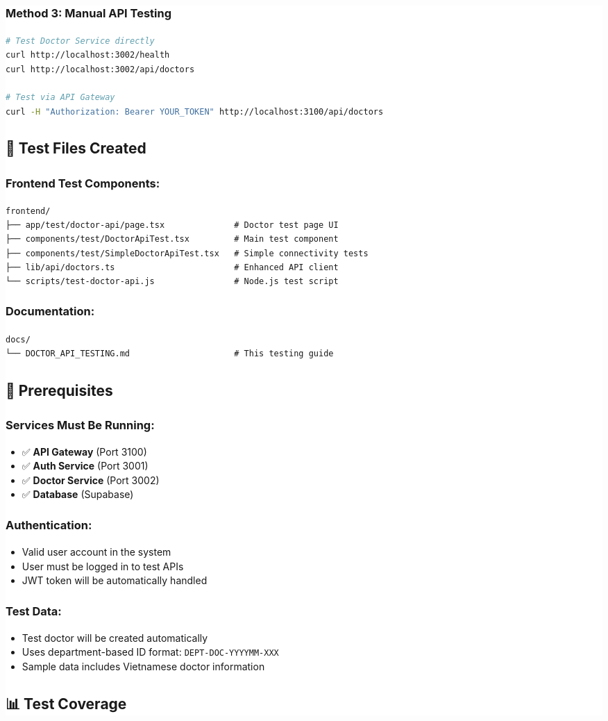 ### **Method 3: Manual API Testing**

```bash
# Test Doctor Service directly
curl http://localhost:3002/health
curl http://localhost:3002/api/doctors

# Test via API Gateway
curl -H "Authorization: Bearer YOUR_TOKEN" http://localhost:3100/api/doctors
```

## 📁 Test Files Created

### **Frontend Test Components:**
```
frontend/
├── app/test/doctor-api/page.tsx              # Doctor test page UI
├── components/test/DoctorApiTest.tsx         # Main test component
├── components/test/SimpleDoctorApiTest.tsx   # Simple connectivity tests
├── lib/api/doctors.ts                        # Enhanced API client
└── scripts/test-doctor-api.js                # Node.js test script
```

### **Documentation:**
```
docs/
└── DOCTOR_API_TESTING.md                     # This testing guide
```

## 🔧 Prerequisites

### **Services Must Be Running:**
- ✅ **API Gateway** (Port 3100)
- ✅ **Auth Service** (Port 3001) 
- ✅ **Doctor Service** (Port 3002)
- ✅ **Database** (Supabase)

### **Authentication:**
- Valid user account in the system
- User must be logged in to test APIs
- JWT token will be automatically handled

### **Test Data:**
- Test doctor will be created automatically
- Uses department-based ID format: `DEPT-DOC-YYYYMM-XXX`
- Sample data includes Vietnamese doctor information

## 📊 Test Coverage
